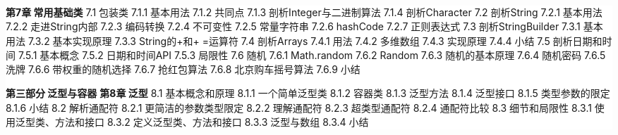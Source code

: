 **第7章 常用基础类**
7.1 包装类
7.1.1 基本用法
7.1.2 共同点
7.1.3 剖析Integer与二进制算法
7.1.4 剖析Character
7.2 剖析String
7.2.1 基本用法
7.2.2 走进String内部
7.2.3 编码转换
7.2.4 不可变性
7.2.5 常量字符串
7.2.6 hashCode
7.2.7 正则表达式
7.3 剖析StringBuilder
7.3.1 基本用法
7.3.2 基本实现原理
7.3.3 String的+和+ =运算符
7.4 剖析Arrays
7.4.1 用法
7.4.2 多维数组
7.4.3 实现原理
7.4.4 小结
7.5 剖析日期和时间
7.5.1 基本概念
7.5.2 日期和时间API
7.5.3 局限性
7.6 随机
7.6.1 Math.random
7.6.2 Random
7.6.3 随机的基本原理
7.6.4 随机密码
7.6.5 洗牌
7.6.6 带权重的随机选择
7.6.7 抢红包算法
7.6.8 北京购车摇号算法
7.6.9 小结

**第三部分 泛型与容器**
**第8章 泛型**
8.1 基本概念和原理
8.1.1 一个简单泛型类
8.1.2 容器类
8.1.3 泛型方法
8.1.4 泛型接口
8.1.5 类型参数的限定
8.1.6 小结
8.2 解析通配符
8.2.1 更简洁的参数类型限定
8.2.2 理解通配符
8.2.3 超类型通配符
8.2.4 通配符比较
8.3 细节和局限性
8.3.1 使用泛型类、方法和接口
8.3.2 定义泛型类、方法和接口
8.3.3 泛型与数组
8.3.4 小结
